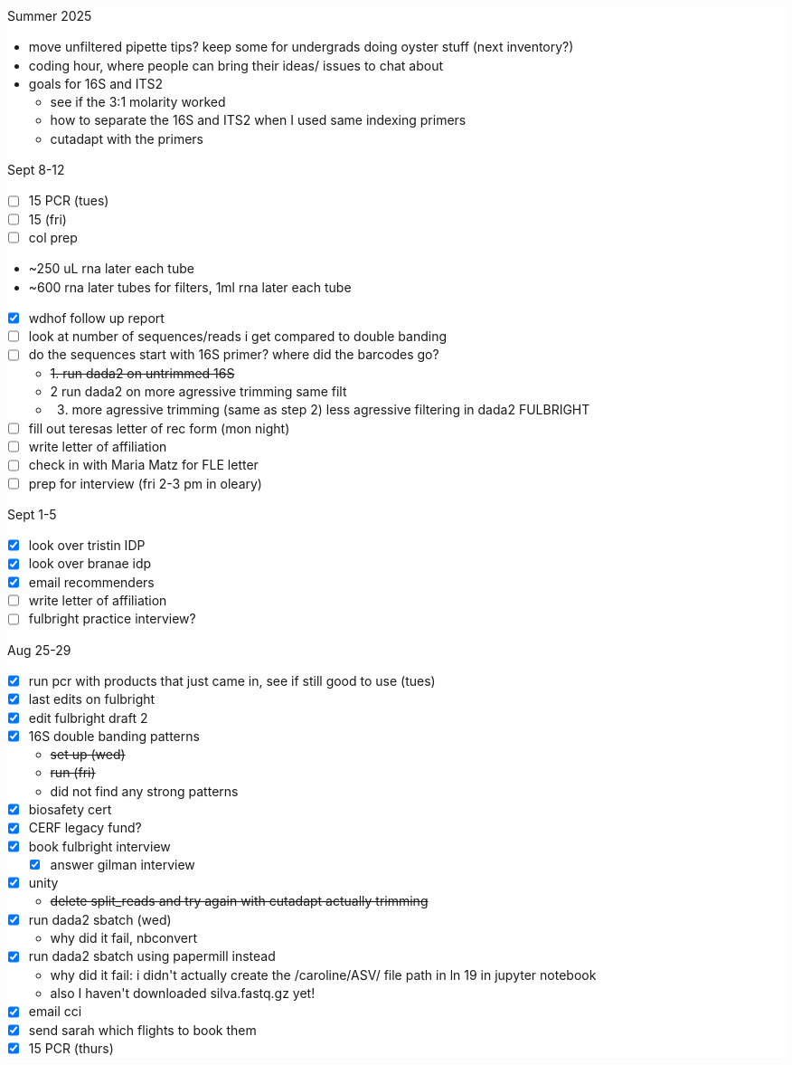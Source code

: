 Summer 2025
- move unfiltered pipette tips? keep some for undergrads doing oyster stuff (next inventory?)
- coding hour, where people can bring their ideas/ issues to chat about 
-  goals for 16S and ITS2
	- see if the 3:1 molarity worked
	- how to separate the 16S and ITS2 when I used same indexing primers 
	- cutadapt with the primers 

Sept 8-12
- [ ] 15 PCR (tues)
- [ ] 15 (fri)
- [ ] col prep
- ~250 uL rna later each tube
- ~600 rna later tubes for filters, 1ml rna later each tube
- [x] wdhof follow up report
- [ ] look at number of sequences/reads i get compared to double banding
- [ ] do the sequences start with 16S primer? where did the barcodes go?
	- ~~1. run dada2 on untrimmed 16S~~
	- 2 run dada2 on more agressive trimming same filt
	- 3. more agressive trimming (same as step 2) less agressive filtering in dada2
FULBRIGHT
- [ ] fill out teresas letter of rec form (mon night)
- [ ] write letter of affiliation
- [ ] check in with Maria Matz for FLE letter
- [ ] prep for interview (fri 2-3 pm in oleary)

Sept 1-5
- [x] look over tristin IDP
- [x] look over branae idp
- [x] email recommenders 
- [ ] write letter of affiliation
- [ ] fulbright practice interview?

Aug 25-29
- [x] run pcr with products that just came in, see if still good to use (tues)
- [x] last edits on fulbright
- [x] edit fulbright draft 2
- [x] 16S double banding patterns
	- ~~set up (wed)~~
	- ~~run (fri)~~
	- did not find any strong patterns
- [x] biosafety cert
- [x] CERF legacy fund?
- [x] book fulbright interview 
	- [x] answer gilman interview
- [x] unity 
	- ~~delete split_reads and try again with cutadapt actually trimming~~ 
- [x] run dada2 sbatch (wed)
	- why did it fail, nbconvert 
- [x] run dada2 sbatch using papermill instead
	- why did it fail: i didn't actually create the /caroline/ASV/ file path in ln 19 in jupyter notebook
	- also I haven't downloaded silva.fastq.gz yet!
- [x] email cci 
- [x] send sarah which flights to book them 
- [x] 15 PCR (thurs)
